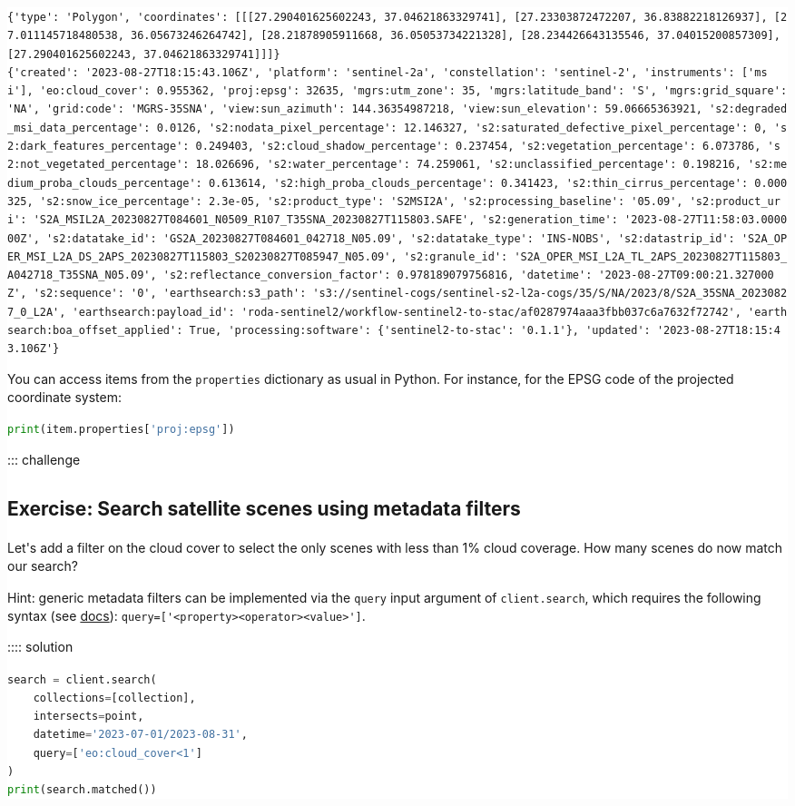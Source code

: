 ```output
{'type': 'Polygon', 'coordinates': [[[27.290401625602243, 37.04621863329741], [27.23303872472207, 36.83882218126937], [27.011145718480538, 36.05673246264742], [28.21878905911668, 36.05053734221328], [28.234426643135546, 37.04015200857309], [27.290401625602243, 37.04621863329741]]]}
{'created': '2023-08-27T18:15:43.106Z', 'platform': 'sentinel-2a', 'constellation': 'sentinel-2', 'instruments': ['msi'], 'eo:cloud_cover': 0.955362, 'proj:epsg': 32635, 'mgrs:utm_zone': 35, 'mgrs:latitude_band': 'S', 'mgrs:grid_square': 'NA', 'grid:code': 'MGRS-35SNA', 'view:sun_azimuth': 144.36354987218, 'view:sun_elevation': 59.06665363921, 's2:degraded_msi_data_percentage': 0.0126, 's2:nodata_pixel_percentage': 12.146327, 's2:saturated_defective_pixel_percentage': 0, 's2:dark_features_percentage': 0.249403, 's2:cloud_shadow_percentage': 0.237454, 's2:vegetation_percentage': 6.073786, 's2:not_vegetated_percentage': 18.026696, 's2:water_percentage': 74.259061, 's2:unclassified_percentage': 0.198216, 's2:medium_proba_clouds_percentage': 0.613614, 's2:high_proba_clouds_percentage': 0.341423, 's2:thin_cirrus_percentage': 0.000325, 's2:snow_ice_percentage': 2.3e-05, 's2:product_type': 'S2MSI2A', 's2:processing_baseline': '05.09', 's2:product_uri': 'S2A_MSIL2A_20230827T084601_N0509_R107_T35SNA_20230827T115803.SAFE', 's2:generation_time': '2023-08-27T11:58:03.000000Z', 's2:datatake_id': 'GS2A_20230827T084601_042718_N05.09', 's2:datatake_type': 'INS-NOBS', 's2:datastrip_id': 'S2A_OPER_MSI_L2A_DS_2APS_20230827T115803_S20230827T085947_N05.09', 's2:granule_id': 'S2A_OPER_MSI_L2A_TL_2APS_20230827T115803_A042718_T35SNA_N05.09', 's2:reflectance_conversion_factor': 0.978189079756816, 'datetime': '2023-08-27T09:00:21.327000Z', 's2:sequence': '0', 'earthsearch:s3_path': 's3://sentinel-cogs/sentinel-s2-l2a-cogs/35/S/NA/2023/8/S2A_35SNA_20230827_0_L2A', 'earthsearch:payload_id': 'roda-sentinel2/workflow-sentinel2-to-stac/af0287974aaa3fbb037c6a7632f72742', 'earthsearch:boa_offset_applied': True, 'processing:software': {'sentinel2-to-stac': '0.1.1'}, 'updated': '2023-08-27T18:15:43.106Z'}
```

You can access items from the `properties` dictionary as usual in Python. For instance, for the EPSG code of the projected coordinate system:

```python
print(item.properties['proj:epsg'])
```

::: challenge
## Exercise: Search satellite scenes using metadata filters

Let's add a filter on the cloud cover to select the only scenes with less than 1% cloud coverage. How many scenes do now
match our search?

Hint: generic metadata filters can be implemented via the `query` input argument of `client.search`, which requires the
following syntax (see [docs](https://pystac-client.readthedocs.io/en/stable/usage.html#query-extension)):
`query=['<property><operator><value>']`.

:::: solution

```python
search = client.search(
    collections=[collection],
    intersects=point,
    datetime='2023-07-01/2023-08-31',
    query=['eo:cloud_cover<1']
)
print(search.matched())
```
